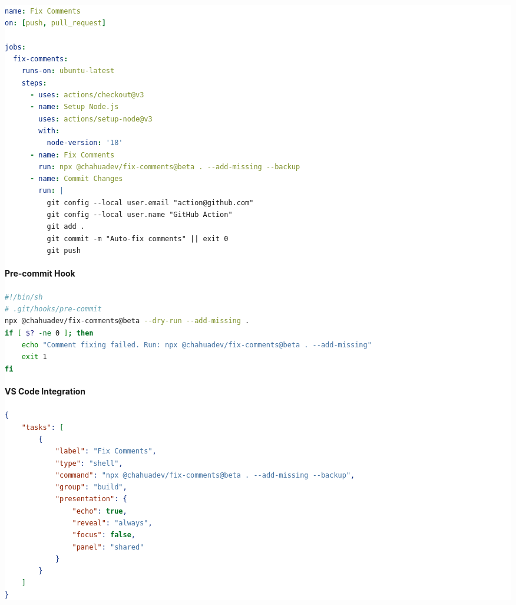 ```yaml
name: Fix Comments
on: [push, pull_request]

jobs:
  fix-comments:
    runs-on: ubuntu-latest
    steps:
      - uses: actions/checkout@v3
      - name: Setup Node.js
        uses: actions/setup-node@v3
        with:
          node-version: '18'
      - name: Fix Comments
        run: npx @chahuadev/fix-comments@beta . --add-missing --backup
      - name: Commit Changes
        run: |
          git config --local user.email "action@github.com"
          git config --local user.name "GitHub Action"
          git add .
          git commit -m "Auto-fix comments" || exit 0
          git push
```

#### Pre-commit Hook

```bash
#!/bin/sh
# .git/hooks/pre-commit
npx @chahuadev/fix-comments@beta --dry-run --add-missing .
if [ $? -ne 0 ]; then
    echo "Comment fixing failed. Run: npx @chahuadev/fix-comments@beta . --add-missing"
    exit 1
fi
```

#### VS Code Integration

```json
{
    "tasks": [
        {
            "label": "Fix Comments",
            "type": "shell",
            "command": "npx @chahuadev/fix-comments@beta . --add-missing --backup",
            "group": "build",
            "presentation": {
                "echo": true,
                "reveal": "always",
                "focus": false,
                "panel": "shared"
            }
        }
    ]
}
```
